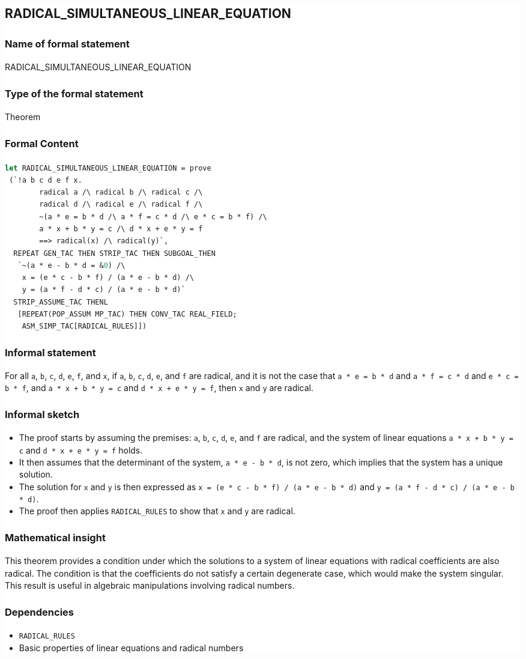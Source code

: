 
## RADICAL_SIMULTANEOUS_LINEAR_EQUATION

### Name of formal statement
RADICAL_SIMULTANEOUS_LINEAR_EQUATION

### Type of the formal statement
Theorem

### Formal Content
```ocaml
let RADICAL_SIMULTANEOUS_LINEAR_EQUATION = prove
 (`!a b c d e f x.
        radical a /\ radical b /\ radical c /\
        radical d /\ radical e /\ radical f /\
        ~(a * e = b * d /\ a * f = c * d /\ e * c = b * f) /\
        a * x + b * y = c /\ d * x + e * y = f
        ==> radical(x) /\ radical(y)`,
  REPEAT GEN_TAC THEN STRIP_TAC THEN SUBGOAL_THEN
   `~(a * e - b * d = &0) /\
    x = (e * c - b * f) / (a * e - b * d) /\
    y = (a * f - d * c) / (a * e - b * d)`
  STRIP_ASSUME_TAC THENL
   [REPEAT(POP_ASSUM MP_TAC) THEN CONV_TAC REAL_FIELD;
    ASM_SIMP_TAC[RADICAL_RULES]])
```

### Informal statement
For all `a`, `b`, `c`, `d`, `e`, `f`, and `x`, if `a`, `b`, `c`, `d`, `e`, and `f` are radical, and it is not the case that `a * e = b * d` and `a * f = c * d` and `e * c = b * f`, and `a * x + b * y = c` and `d * x + e * y = f`, then `x` and `y` are radical.

### Informal sketch
* The proof starts by assuming the premises: `a`, `b`, `c`, `d`, `e`, and `f` are radical, and the system of linear equations `a * x + b * y = c` and `d * x + e * y = f` holds.
* It then assumes that the determinant of the system, `a * e - b * d`, is not zero, which implies that the system has a unique solution.
* The solution for `x` and `y` is then expressed as `x = (e * c - b * f) / (a * e - b * d)` and `y = (a * f - d * c) / (a * e - b * d)`.
* The proof then applies `RADICAL_RULES` to show that `x` and `y` are radical.

### Mathematical insight
This theorem provides a condition under which the solutions to a system of linear equations with radical coefficients are also radical. The condition is that the coefficients do not satisfy a certain degenerate case, which would make the system singular. This result is useful in algebraic manipulations involving radical numbers.

### Dependencies
* `RADICAL_RULES`
* Basic properties of linear equations and radical numbers
